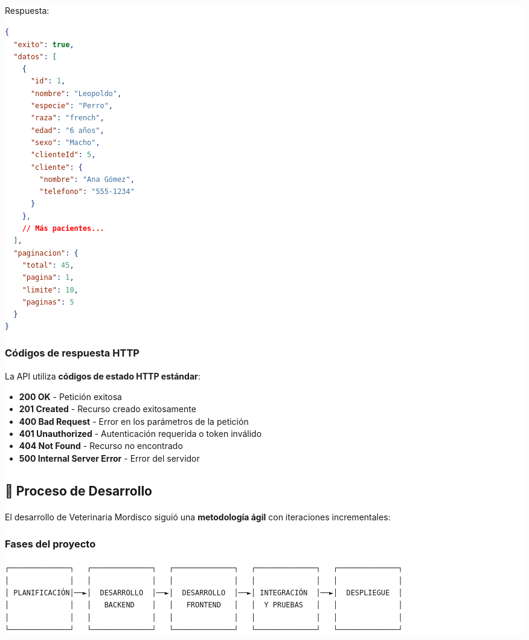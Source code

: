 Respuesta:
```json
{
  "exito": true,
  "datos": [
    {
      "id": 1,
      "nombre": "Leopoldo",
      "especie": "Perro",
      "raza": "french",
      "edad": "6 años",
      "sexo": "Macho",
      "clienteId": 5,
      "cliente": {
        "nombre": "Ana Gómez",
        "telefono": "555-1234"
      }
    },
    // Más pacientes...
  ],
  "paginacion": {
    "total": 45,
    "pagina": 1,
    "limite": 10,
    "paginas": 5
  }
}
```

### Códigos de respuesta HTTP

La API utiliza **códigos de estado HTTP estándar**:

- **200 OK** - Petición exitosa
- **201 Created** - Recurso creado exitosamente
- **400 Bad Request** - Error en los parámetros de la petición
- **401 Unauthorized** - Autenticación requerida o token inválido
- **404 Not Found** - Recurso no encontrado
- **500 Internal Server Error** - Error del servidor

## 🔄 Proceso de Desarrollo

El desarrollo de Veterinaria Mordisco siguió una **metodología ágil** con iteraciones incrementales:

### Fases del proyecto

```
┌──────────────┐   ┌──────────────┐   ┌──────────────┐   ┌──────────────┐   ┌──────────────┐
│              │   │              │   │              │   │              │   │              │
│ PLANIFICACIÓN│──►│  DESARROLLO  │──►│  DESARROLLO  │──►│ INTEGRACIÓN  │──►│  DESPLIEGUE  │
│              │   │   BACKEND    │   │   FRONTEND   │   │  Y PRUEBAS   │   │              │
│              │   │              │   │              │   │              │   │              │
└──────────────┘   └──────────────┘   └──────────────┘   └──────────────┘   └──────────────┘
```

